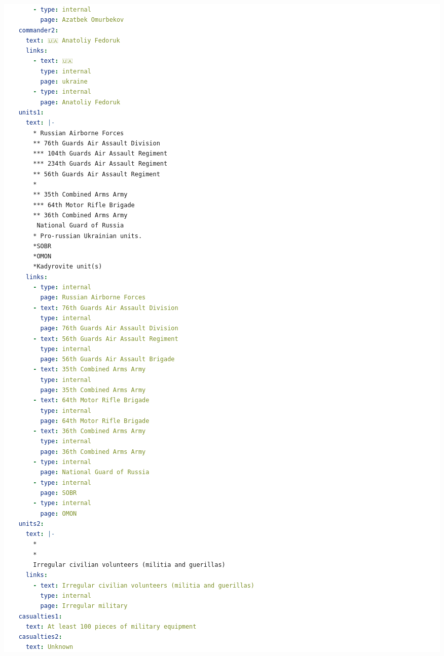 ```yaml
        - type: internal
          page: Azatbek Omurbekov
    commander2:
      text: 🇺🇦 Anatoliy Fedoruk
      links:
        - text: 🇺🇦
          type: internal
          page: ukraine
        - type: internal
          page: Anatoliy Fedoruk
    units1:
      text: |-
        * Russian Airborne Forces
        ** 76th Guards Air Assault Division 
        *** 104th Guards Air Assault Regiment 
        *** 234th Guards Air Assault Regiment 
        ** 56th Guards Air Assault Regiment 
        * 
        ** 35th Combined Arms Army
        *** 64th Motor Rifle Brigade 
        ** 36th Combined Arms Army
         National Guard of Russia 
        * Pro-russian Ukrainian units.
        *SOBR
        *OMON
        *Kadyrovite unit(s)
      links:
        - type: internal
          page: Russian Airborne Forces
        - text: 76th Guards Air Assault Division
          type: internal
          page: 76th Guards Air Assault Division
        - text: 56th Guards Air Assault Regiment
          type: internal
          page: 56th Guards Air Assault Brigade
        - text: 35th Combined Arms Army
          type: internal
          page: 35th Combined Arms Army
        - text: 64th Motor Rifle Brigade
          type: internal
          page: 64th Motor Rifle Brigade
        - text: 36th Combined Arms Army
          type: internal
          page: 36th Combined Arms Army
        - type: internal
          page: National Guard of Russia
        - type: internal
          page: SOBR
        - type: internal
          page: OMON
    units2:
      text: |-
        * 
        * 
        Irregular civilian volunteers (militia and guerillas)
      links:
        - text: Irregular civilian volunteers (militia and guerillas)
          type: internal
          page: Irregular military
    casualties1:
      text: At least 100 pieces of military equipment
    casualties2:
      text: Unknown
```